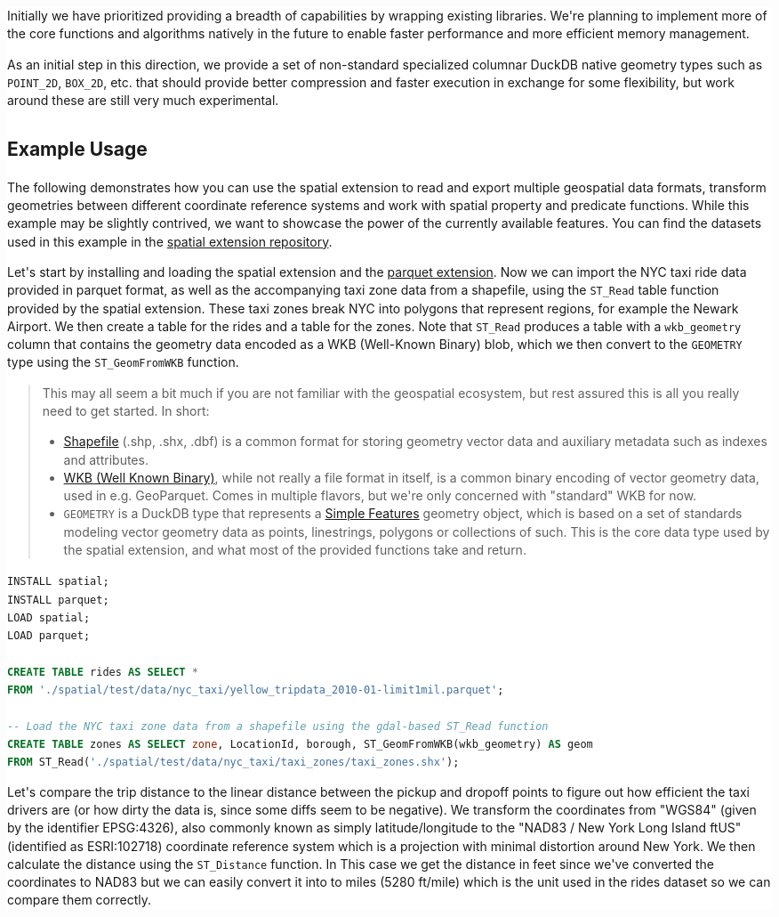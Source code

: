Initially we have prioritized providing a breadth of capabilities by wrapping existing libraries. We're planning to implement more of the core functions and algorithms natively in the future to enable faster performance and more efficient memory management.

As an initial step in this direction, we provide a set of non-standard specialized columnar DuckDB native geometry types such as `POINT_2D`, `BOX_2D`, etc. that should provide better compression and faster execution in exchange for some flexibility, but work around these are still very much experimental.

## Example Usage
The following demonstrates how you can use the spatial extension to read and export multiple geospatial data formats, transform geometries between different coordinate reference systems and work with spatial property and predicate functions. While this example may be slightly contrived, we want to showcase the power of the currently available features.
You can find the datasets used in this example in the [spatial extension repository](https://github.com/duckdblabs/duckdb_spatial/tree/main/spatial/test/data/nyc_taxi).

Let's start by installing and loading the spatial extension and the [parquet extension](https://duckdb.org/docs/data/parquet/overview.html#installing-and-loading-parquet-extension). Now we can import the NYC taxi ride data provided in parquet format, as well as the accompanying taxi zone data from a shapefile, using the `ST_Read` table function provided by the spatial extension. These taxi zones break NYC into polygons that represent regions, for example the Newark Airport. We then create a table for the rides and a table for the zones. Note that `ST_Read` produces a table with a `wkb_geometry` column that contains the geometry data encoded as a WKB (Well-Known Binary) blob, which we then convert to the `GEOMETRY` type using the `ST_GeomFromWKB` function. 

> This may all seem a bit much if you are not familiar with the geospatial ecosystem, but rest assured this is all you really need to get started. In short: 
> - [Shapefile](https://en.wikipedia.org/wiki/Shapefile) (.shp, .shx, .dbf) is a common format for storing geometry vector data and auxiliary metadata such as indexes and attributes.
> - [WKB (Well Known Binary)](https://libgeos.org/specifications/wkb/), while not really a file format in itself, is a common binary encoding of vector geometry data, used in e.g. GeoParquet. Comes in multiple flavors, but we're only concerned with "standard" WKB for now.
> - `GEOMETRY` is a DuckDB type that represents a [Simple Features](https://en.wikipedia.org/wiki/Simple_Features) geometry object, which is based on a set of standards modeling vector geometry data as points, linestrings, polygons or collections of such. This is the core data type used by the spatial extension, and what most of the provided functions take and return.

```sql
INSTALL spatial;
INSTALL parquet;
LOAD spatial;
LOAD parquet;

CREATE TABLE rides AS SELECT * 
FROM './spatial/test/data/nyc_taxi/yellow_tripdata_2010-01-limit1mil.parquet';

-- Load the NYC taxi zone data from a shapefile using the gdal-based ST_Read function
CREATE TABLE zones AS SELECT zone, LocationId, borough, ST_GeomFromWKB(wkb_geometry) AS geom 
FROM ST_Read('./spatial/test/data/nyc_taxi/taxi_zones/taxi_zones.shx');
```
Let's compare the trip distance to the linear distance between the pickup and dropoff points to figure out how efficient the taxi drivers are (or how dirty the data is, since some diffs seem to be negative). We transform the coordinates from "WGS84" (given by the identifier EPSG:4326), also commonly known as simply latitude/longitude to the "NAD83 / New York Long Island ftUS" (identified as ESRI:102718) coordinate reference system which is a projection with minimal distortion around New York. We then calculate the distance using the `ST_Distance` function. In This case we get the distance in feet since we've converted the coordinates to NAD83 but we can easily convert it into to miles (5280 ft/mile) which is the unit used in the rides dataset so we can compare them correctly.
